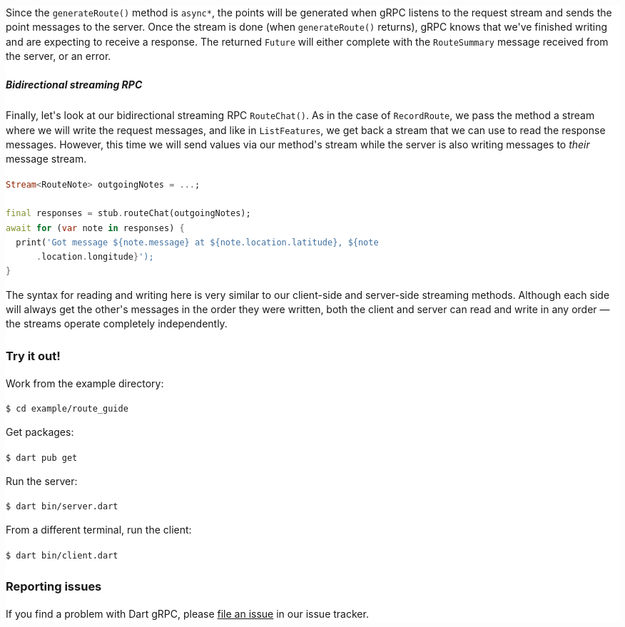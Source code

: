 Since the `generateRoute()` method is `async*`, the points will be generated when
gRPC listens to the request stream and sends the point messages to the server. Once
the stream is done (when `generateRoute()` returns), gRPC knows that we've finished
writing and are expecting to receive a response. The returned `Future` will either
complete with the `RouteSummary` message received from the server, or an error.

##### Bidirectional streaming RPC

Finally, let's look at our bidirectional streaming RPC `RouteChat()`. As in the
case of `RecordRoute`, we pass the method a stream where we will write the request
messages, and like in `ListFeatures`, we get back a stream that we can use to read
the response messages. However, this time we will send values via our method's stream
while the server is also writing messages to *their* message stream.

```dart
Stream<RouteNote> outgoingNotes = ...;

final responses = stub.routeChat(outgoingNotes);
await for (var note in responses) {
  print('Got message ${note.message} at ${note.location.latitude}, ${note
      .location.longitude}');
}
```

The syntax for reading and writing here is very similar to our client-side and
server-side streaming methods. Although each side will always get the other's
messages in the order they were written, both the client and server can read and
write in any order — the streams operate completely independently.

### Try it out!

Work from the example directory:

```sh
$ cd example/route_guide
```

Get packages:

```sh
$ dart pub get
```

Run the server:

```sh
$ dart bin/server.dart
```

From a different terminal, run the client:

```sh
$ dart bin/client.dart
```

### Reporting issues

If you find a problem with Dart gRPC, please [file an issue][new issue]
in our issue tracker.

[grpc-dart/example/route_guide/lib/src/client.dart]: https://github.com/grpc/grpc-dart/tree/master/example/route_guide/lib/src/client.dart
[new issue]: https://github.com/grpc/grpc-dart/issues/new
[Quick start]: ../quickstart/
